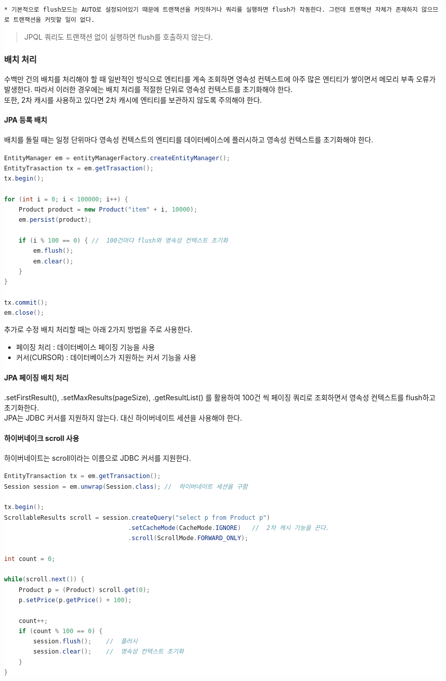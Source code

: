     * 기본적으로 flush모드는 AUTO로 설정되어있기 때문에 트랜잭션을 커밋하거나 쿼리를 실행하면 flush가 작동한다. 그런데 트랜잭션 자체가 존재하지 않으므로 트랜잭션을 커밋할 일이 없다.

> JPQL 쿼리도 트랜잭션 없이 실행하면 flush를 호출하지 않는다.

### 배치 처리
수백만 건의 배치를 처리해야 할 때 일반적인 방식으로 엔티티를 계속 조회하면 영속성 컨텍스트에 아주 많은 엔티티가 쌓이면서 메모리 부족 오류가 발생한다. 따라서 이러한 경우에는 배치 처리를 적절한 단위로 영속성 컨텍스트를 초기화해야 한다.<br>
또한, 2차 캐시를 사용하고 있다면 2차 캐시에 엔티티를 보관하지 않도록 주의해야 한다.

#### JPA 등록 배치
배치를 돌릴 때는 일정 단위마다 영속성 컨텍스트의 엔티티를 데이터베이스에 플러시하고 영속성 컨텍스트를 초기화해야 한다.
```java
EntityManager em = entityManagerFactory.createEntityManager();
EntityTrasaction tx = em.getTrasaction();
tx.begin();

for (int i = 0; i < 100000; i++) {
    Product product = new Product("item" + i, 10000);
    em.persist(product);

    if (i % 100 == 0) { //  100건마다 flush와 영속성 컨텍스트 초기화
        em.flush();
        em.clear();
    }
}

tx.commit();
em.close();
```

추가로 수정 배치 처리할 때는 아래 2가지 방법을 주로 사용한다.
* 페이징 처리 : 데이터베이스 페이징 기능을 사용
* 커서(CURSOR) : 데이터베이스가 지원하는 커서 기능을 사용

#### JPA 페이징 배치 처리
.setFirstResult(), .setMaxResults(pageSize), .getResultList() 를 활용하여 100건 씩 페이징 쿼리로 조회하면서 영속성 컨텍스트를 flush하고 초기화한다.<br>
JPA는 JDBC 커서를 지원하지 않는다. 대신 하이버네이트 세션을 사용해야 한다.

#### 하이버네이크 scroll 사용
하이버네이트는 scroll이라는 이름으로 JDBC 커서를 지원한다.
```java
EntityTransaction tx = em.getTransaction();
Session session = em.unwrap(Session.class); //  하이버네이트 세션을 구함

tx.begin();
ScrollableResults scroll = session.createQuery("select p from Product p")
                                  .setCacheMode(CacheMode.IGNORE)   //  2차 캐시 기능을 끈다.
                                  .scroll(ScrollMode.FORWARD_ONLY);

int count = 0;

while(scroll.next()) {
    Product p = (Product) scroll.get(0);
    p.setPrice(p.getPrice() + 100);
    
    count++;
    if (count % 100 == 0) {
        session.flush();    //  플러시
        session.clear();    //  영속성 컨텍스트 초기화
    }
}
```
